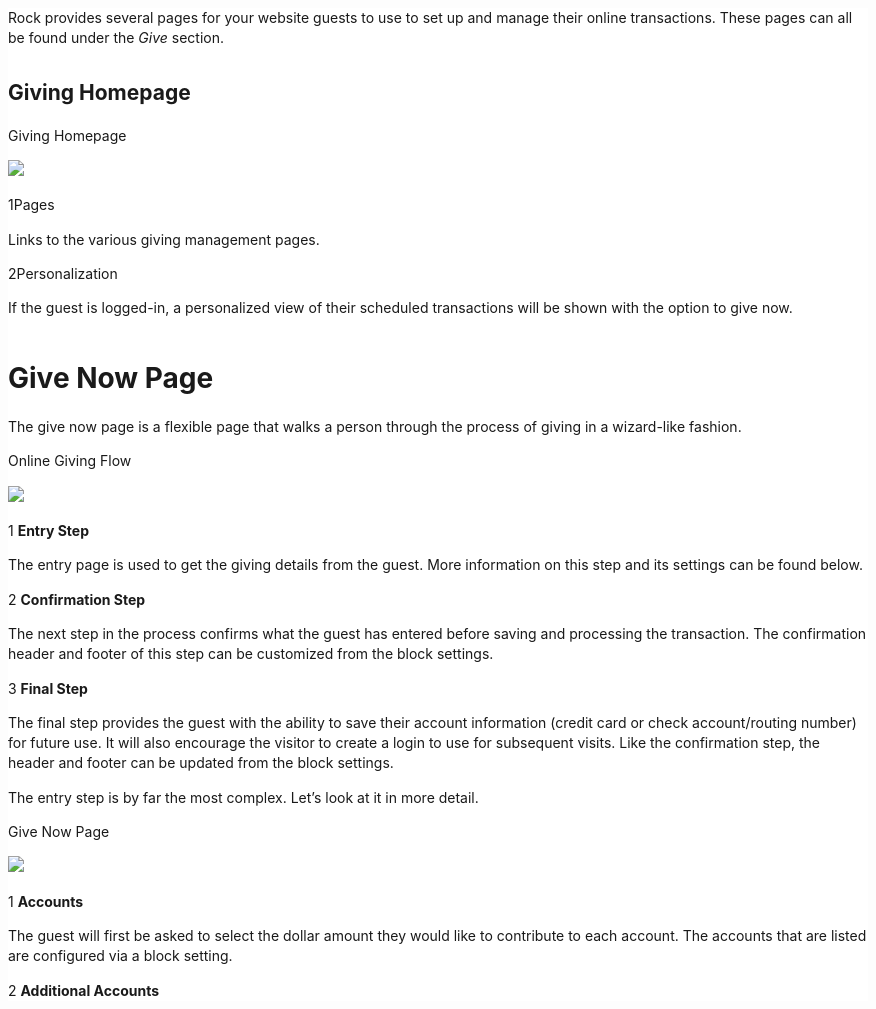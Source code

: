 Rock provides several pages for your website guests to use to set up and manage their online transactions. These pages can all be found under the _Give_ section.

Giving Homepage
---------------

Giving Homepage

![](https://rockrms.blob.core.windows.net/documentation/Books/15/1.15.0/images/online-giving-v13.png)

1Pages

Links to the various giving management pages.

2Personalization

If the guest is logged-in, a personalized view of their scheduled transactions will be shown with the option to give now.

[](#givenowpage)Give Now Page
=============================

The give now page is a flexible page that walks a person through the process of giving in a wizard-like fashion.

Online Giving Flow

![](https://rockrms.blob.core.windows.net/documentation/Books/15/1.15.0/images/online-giving-flow.png)

1 **Entry Step**

The entry page is used to get the giving details from the guest. More information on this step and its settings can be found below.

2 **Confirmation Step**

The next step in the process confirms what the guest has entered before saving and processing the transaction. The confirmation header and footer of this step can be customized from the block settings.

3 **Final Step**

The final step provides the guest with the ability to save their account information (credit card or check account/routing number) for future use. It will also encourage the visitor to create a login to use for subsequent visits. Like the confirmation step, the header and footer can be updated from the block settings.

The entry step is by far the most complex. Let’s look at it in more detail.

Give Now Page

![](https://rockrms.blob.core.windows.net/documentation/Books/15/1.15.0/images/give-now.png)

1 **Accounts**

The guest will first be asked to select the dollar amount they would like to contribute to each account. The accounts that are listed are configured via a block setting.

2 **Additional Accounts**

